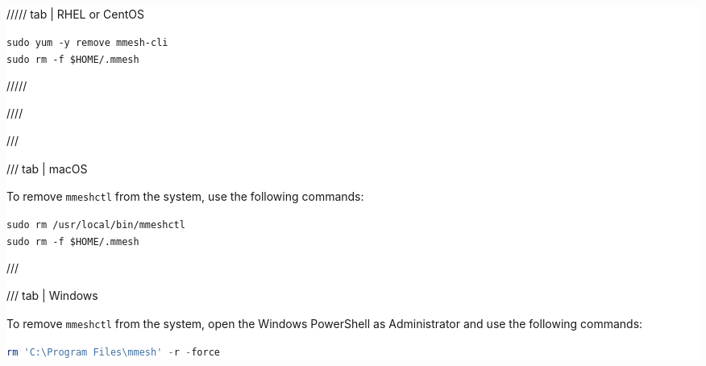 ///// tab | RHEL or CentOS

```shell
sudo yum -y remove mmesh-cli
sudo rm -f $HOME/.mmesh
```
/////

////

///

/// tab | macOS

To remove `mmeshctl` from the system, use the following commands:

```shell
sudo rm /usr/local/bin/mmeshctl
sudo rm -f $HOME/.mmesh
```

///

/// tab | Windows

To remove `mmeshctl` from the system, open the Windows PowerShell as Administrator and use the following commands:

```powershell
rm 'C:\Program Files\mmesh' -r -force
```